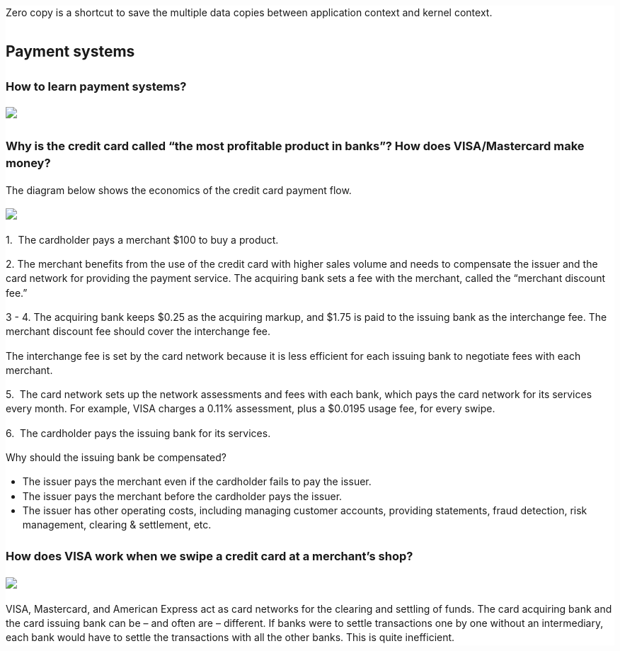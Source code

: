 Zero copy is a shortcut to save the multiple data copies between application context and kernel context.

## Payment systems

### How to learn payment systems?

<p>
  <img src="images/learn-payments.jpg" />
</p>

###  Why is the credit card called “the most profitable product in banks”? How does VISA/Mastercard make money? 

The diagram below shows the economics of the credit card payment flow.

<p>
  <img src="images/how does visa makes money.jpg" style="width: 640px" />
</p>

1.&nbsp;&nbsp;The cardholder pays a merchant $100 to buy a product.

2.&nbsp;The merchant benefits from the use of the credit card with higher sales volume and needs to compensate the issuer and the card network for providing the payment service. The acquiring bank sets a fee with the merchant, called the “merchant discount fee.”

3 - 4. The acquiring bank keeps $0.25 as the acquiring markup, and $1.75 is paid to the issuing bank as the interchange fee. The merchant discount fee should cover the interchange fee. 

  The interchange fee is set by the card network because it is less efficient for each issuing bank to negotiate fees with each merchant.

5.&nbsp;&nbsp;The card network sets up the network assessments and fees with each bank, which pays the card network for its services every month. For example, VISA charges a 0.11% assessment, plus a $0.0195 usage fee, for every swipe.

6.&nbsp;&nbsp;The cardholder pays the issuing bank for its services.

Why should the issuing bank be compensated?

- The issuer pays the merchant even if the cardholder fails to pay the issuer. 
- The issuer pays the merchant before the cardholder pays the issuer.
- The issuer has other operating costs, including managing customer accounts, providing statements, fraud detection, risk management, clearing & settlement, etc. 

### How does VISA work when we swipe a credit card at a merchant’s shop?

<p>
  <img src="images/visa_payment.jpeg" />
</p>


VISA, Mastercard, and American Express act as card networks for the clearing and settling of funds. The card acquiring bank and the card issuing bank can be – and often are – different. If banks were to settle transactions one by one without an intermediary, each bank would have to settle the transactions with all the other banks. This is quite inefficient.   
 